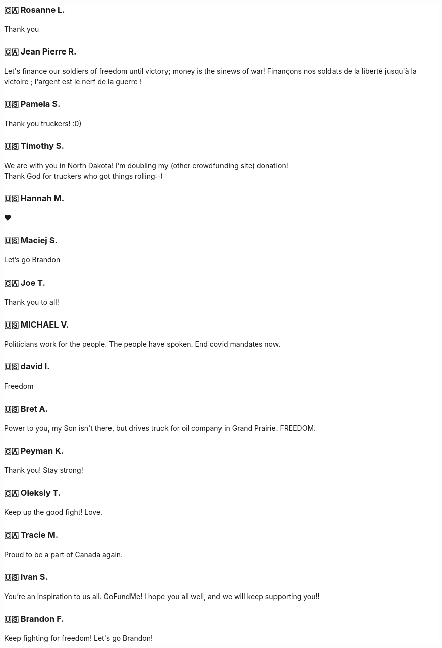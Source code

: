 ### 🇨🇦 Rosanne L.
Thank you 

### 🇨🇦 Jean Pierre R.
Let's finance our soldiers of freedom until victory; money is the sinews of war!   Finançons nos soldats de la liberté jusqu'à la victoire ; l'argent est le nerf de la guerre !

### 🇺🇸 Pamela S.
Thank you truckers! :0)

### 🇺🇸 Timothy S.
We are with you in North Dakota! I’m doubling my (other crowdfunding site) donation! <br />Thank God for truckers who got things rolling:-)

### 🇺🇸 Hannah M.
 ❤️

### 🇺🇸 Maciej  S.
Let’s go Brandon

### 🇨🇦 Joe T.
Thank you to all!

### 🇺🇸 MICHAEL V.
Politicians work for the people.  The people have spoken.  End covid mandates now.

### 🇺🇸 david l.
Freedom

### 🇺🇸 Bret A.
Power to you, my Son isn't there, but drives truck for oil company in Grand Prairie.  FREEDOM.

### 🇨🇦 Peyman K.
Thank you! Stay strong!

### 🇨🇦 Oleksiy T.
Keep up the good fight! Love.

### 🇨🇦 Tracie M.
Proud to be a part of Canada again. 

### 🇺🇸 Ivan S.
You’re an inspiration to us all.  GoFundMe! I hope you all well, and we will keep supporting you!!

### 🇺🇸 Brandon F.
Keep fighting for freedom!  Let's go Brandon!
